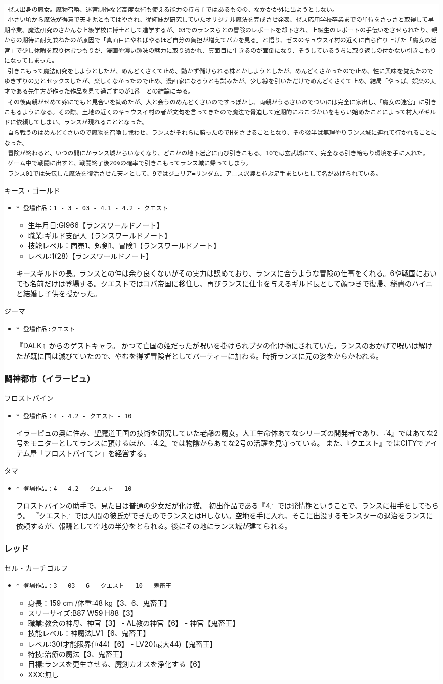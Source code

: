      ゼス出身の魔女。魔物召喚、迷宮制作など高度な術も使える能力の持ち主ではあるものの、なかかか外に出ようとしない。 
     小さい頃から魔法が得意で天才児ともてはやされ、従姉妹が研究していたオリジナル魔法を完成させ発表、ゼス応用学校卒業までの単位をさっさと取得して早期卒業、魔法研究のさかんな上級学校に博士として進学するが、03でのランスらとの冒険のレポートを却下され、上級生のレポートの手伝いをさせられたり、親からの期待に耐え兼ねたのが原因で「真面目にやればやるほど自分の負担が増えてバカを見る」と悟り、ゼスのキュウスイ村の近くに自ら作り上げた「魔女の迷宮」で少し休暇を取り休むつもりが、漫画や濃い趣味の魅力に取り憑かれ、真面目に生きるのが面倒になり、そうしているうちに取り返しの付かない引きこもりになってしまった。 
     引きこもって魔法研究をしようとしたが、めんどくさくて止め、動かず儲けられる株とかしようとしたが、めんどくさかったので止め、性に興味を覚えたのでゆきずりの男とセックスしたが、楽しくなかったので止め、漫画家になろうとも試みたが、少し線を引いただけでめんどくさくて止め、結局「やっぱ、娯楽の天才である先生方が作った作品を見て過ごすのが1番」との結論に至る。 
     その後両親がせめて嫁にでもと見合いを勧めたが、人と会うのめんどくさいのですっぽかし、両親がうるさいのでついには完全に家出し、「魔女の迷宮」に引きこもるようになる。その際、土地の近くのキュウスイ村の者が文句を言ってきたので魔法で脅迫して定期的におこづかいをもらい始めたことによって村人がギルドに依頼してしまい、ランスが現れることとなった。 
     自ら戦うのはめんどくさいので魔物を召喚し戦わせ、ランスがそれらに勝ったのでHをさせることとなり、その後半ば無理やりランス城に連れて行かれることになった。 
     冒険が終わると、いつの間にかランス城からいなくなり、どこかの地下迷宮に再び引きこもる。10では玄武城にて、完全なる引き篭もり環境を手に入れた。 
     ゲーム中で戦闘に出すと、戦闘終了後20%の確率で引きこもってランス城に帰ってしまう。 
     ランス01では失伝した魔法を復活させた天才として、9ではジュリア=リンダム、アニス沢渡と並ぶ足手まといとして名があげられている。 
    
キース・ゴールド

  *     * 登場作品：1 - 3 - 03 - 4.1 - 4.2 - クエスト 
    * 生年月日:GI966【ランスワールドノート】 
    * 職業:ギルド支配人【ランスワールドノート】 
    * 技能レベル：商売1、短剣1、冒険1【ランスワールドノート】 
    * レベル:1(28)【ランスワールドノート】 

     キースギルドの長。ランスとの仲は余り良くないがその実力は認めており、ランスに合うような冒険の仕事をくれる。6や戦国においても名前だけは登場する。クエストではコパ帝国に移住し、再びランスに仕事を与えるギルド長として顔つきで復帰、秘書のハイニと結婚し子供を授かった。 
    
ジーマ

  *     * 登場作品:クエスト 

     『DALK』からのゲストキャラ。 
     かつて亡国の姫だったが呪いを掛けられブタの化け物にされていた。ランスのおかげで呪いは解けたが既に国は滅びていたので、やむを得ず冒険者としてパーティーに加わる。時折ランスに元の姿をからかわれる。 
    

###  闘神都市（イラーピュ）



フロストバイン

  *     * 登場作品：4 - 4.2 - クエスト - 10 

     イラーピュの奥に住み、聖魔道王国の技術を研究していた老齢の魔女。人工生命体あてなシリーズの開発者であり、『4』ではあてな2号をモニターとしてランスに預けるほか、『4.2』では物陰からあてな2号の活躍を見守っている。 
     また、『クエスト』ではCITYでアイテム屋「フロストバイてン」を経営する。 
    
タマ

  *     * 登場作品：4 - 4.2 - クエスト - 10 

     フロストバインの助手で、見た目は普通の少女だが化け猫。 
     初出作品である『4』では発情期ということで、ランスに相手をしてもらう。 
     『クエスト』では人間の彼氏ができたのでランスとはHしない。空地を手に入れ、そこに出没するモンスターの退治をランスに依頼するが、報酬として空地の半分をとられる。後にその地にランス城が建てられる。 
    

###  レッド



セル・カーチゴルフ

  *     * 登場作品：3 - 03 - 6 - クエスト - 10 - 鬼畜王 
    * 身長：159 cm /体重:48 kg【3、6、鬼畜王】 
    * スリーサイズ:B87 W59 H88【3】 
    * 職業:教会の神母、神官【3】 - AL教の神官【6】 - 神官【鬼畜王】 
    * 技能レベル：神魔法LV1【6、鬼畜王】 
    * レベル:30(才能限界値44)【6】 - LV20(最大44)【鬼畜王】 
    * 特技:治療の魔法【3、鬼畜王】 
    * 目標:ランスを更生させる、魔剣カオスを浄化する【6】 
    * XXX:無し 
